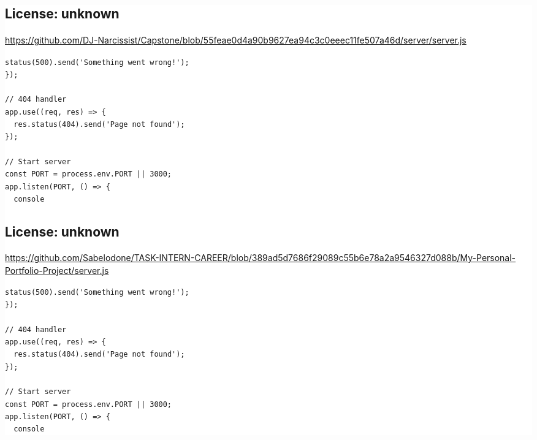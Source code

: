 
## License: unknown
https://github.com/DJ-Narcissist/Capstone/blob/55feae0d4a90b9627ea94c3c0eeec11fe507a46d/server/server.js

```
status(500).send('Something went wrong!');
});

// 404 handler
app.use((req, res) => {
  res.status(404).send('Page not found');
});

// Start server
const PORT = process.env.PORT || 3000;
app.listen(PORT, () => {
  console
```


## License: unknown
https://github.com/Sabelodone/TASK-INTERN-CAREER/blob/389ad5d7686f29089c55b6e78a2a9546327d088b/My-Personal-Portfolio-Project/server.js

```
status(500).send('Something went wrong!');
});

// 404 handler
app.use((req, res) => {
  res.status(404).send('Page not found');
});

// Start server
const PORT = process.env.PORT || 3000;
app.listen(PORT, () => {
  console
```

